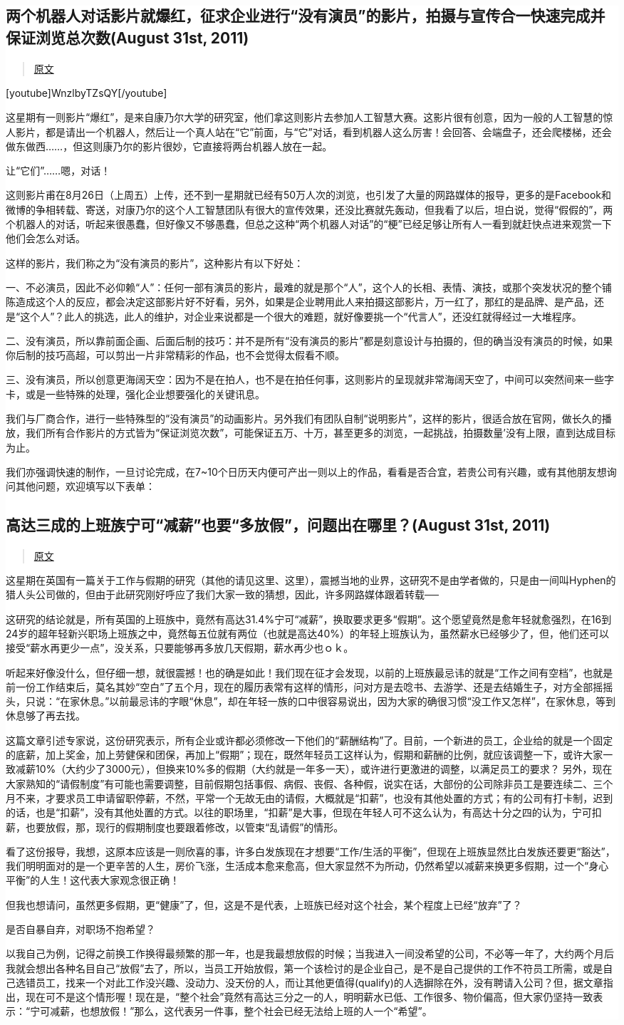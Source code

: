 ## 两个机器人对话影片就爆红，征求企业进行“没有演员”的影片，拍摄与宣传合一快速完成并保证浏览总次数(August 31st,  2011)

> [原文](http://mr6.cc/?p=6570)


[youtube]WnzlbyTZsQY[/youtube]

这星期有一则影片“爆红”，是来自康乃尔大学的研究室，他们拿这则影片去参加人工智慧大赛。这影片很有创意，因为一般的人工智慧的惊人影片，都是请出一个机器人，然后让一个真人站在“它”前面，与“它”对话，看到机器人这么厉害！会回答、会端盘子，还会爬楼梯，还会做东做西……，但这则康乃尔的影片很妙，它直接将两台机器人放在一起。

让“它们”……嗯，对话！

这则影片甫在8月26日（上周五）上传，还不到一星期就已经有50万人次的浏览，也引发了大量的网路媒体的报导，更多的是Facebook和微博的争相转载、寄送，对康乃尔的这个人工智慧团队有很大的宣传效果，还没比赛就先轰动，但我看了以后，坦白说，觉得“假假的”，两个机器人的对话，听起来很愚蠢，但好像又不够愚蠢，但总之这种“两个机器人对话”的“梗”已经足够让所有人一看到就赶快点进来观赏一下他们会怎么对话。

这样的影片，我们称之为“没有演员的影片”，这种影片有以下好处：

一、不必演员，因此不必仰赖“人”：任何一部有演员的影片，最难的就是那个“人”，这个人的长相、表情、演技，或那个突发状况的整个铺陈造成这个人的反应，都会决定这部影片好不好看，另外，如果是企业聘用此人来拍摄这部影片，万一红了，那红的是品牌、是产品，还是“这个人”？此人的挑选，此人的维护，对企业来说都是一个很大的难题，就好像要挑一个“代言人”，还没红就得经过一大堆程序。

二、没有演员，所以靠前面企画、后面后制的技巧：并不是所有“没有演员的影片”都是刻意设计与拍摄的，但的确当没有演员的时候，如果你后制的技巧高超，可以剪出一片非常精彩的作品，也不会觉得太假看不顺。

三、没有演员，所以创意更海阔天空：因为不是在拍人，也不是在拍任何事，这则影片的呈现就非常海阔天空了，中间可以突然间来一些字卡，或是一些特殊的处理，强化企业想要强化的关键讯息。

我们与厂商合作，进行一些特殊型的“没有演员”的动画影片。另外我们有团队自制“说明影片”，这样的影片，很适合放在官网，做长久的播放，我们所有合作影片的方式皆为“保证浏览次数”，可能保证五万、十万，甚至更多的浏览，一起挑战，拍摄数量’没有上限，直到达成目标为止。

我们亦强调快速的制作，一旦讨论完成，在7~10个日历天内便可产出一则以上的作品，看看是否合宜，若贵公司有兴趣，或有其他朋友想询问其他问题，欢迎填写以下表单：



## 高达三成的上班族宁可“减薪”也要“多放假”，问题出在哪里？(August 31st,  2011)

> [原文](http://mr6.cc/?p=6565)


这星期在英国有一篇关于工作与假期的研究（其他的请见这里、这里），震撼当地的业界，这研究不是由学者做的，只是由一间叫Hyphen的猎人头公司做的，但由于此研究刚好呼应了我们大家一致的猜想，因此，许多网路媒体跟着转载──

这研究的结论就是，所有英国的上班族中，竟然有高达31.4%宁可“减薪”，换取要求更多“假期”。这个愿望竟然是愈年轻就愈强烈，在16到24岁的超年轻新兴职场上班族之中，竟然每五位就有两位（也就是高达40%）的年轻上班族认为，虽然薪水已经够少了，但，他们还可以接受“薪水再更少一点”，没关系，只要能够再多放几天假期，薪水再少也ｏｋ。

听起来好像没什么，但仔细一想，就很震撼！也的确是如此！我们现在征才会发现，以前的上班族最忌讳的就是“工作之间有空档”，也就是前一份工作结束后，莫名其妙“空白”了五个月，现在的履历表常有这样的情形，问对方是去唸书、去游学、还是去结婚生子，对方全部摇摇头，只说：“在家休息。”以前最忌讳的字眼“休息”，却在年轻一族的口中很容易说出，因为大家的确很习惯“没工作又怎样”，在家休息，等到休息够了再去找。

这篇文章引述专家说，这份研究表示，所有企业或许都必须修改一下他们的“薪酬结构”了。目前，一个新进的员工，企业给的就是一个固定的底薪，加上奖金，加上劳健保和团保，再加上“假期”；现在，既然年轻员工这样认为，假期和薪酬的比例，就应该调整一下，或许大家一致减薪10%（大约少了3000元），但换来10%多的假期（大约就是一年多一天），或许进行更激进的调整，以满足员工的要求？ 另外，现在大家熟知的“请假制度”有可能也需要调整，目前假期包括事假、病假、丧假、各种假，说实在话，大部份的公司除非员工是要连续二、三个月不来，才要求员工申请留职停薪，不然，平常一个无故无由的请假，大概就是“扣薪”，也没有其他处置的方式；有的公司有打卡制，迟到的话，也是“扣薪”，没有其他处置的方式。以往的职场里，“扣薪”是大事，但现在年轻人可不这么认为，有高达十分之四的认为，宁可扣薪，也要放假，那，现行的假期制度也要跟着修改，以管束“乱请假”的情形。

看了这份报导，我想，这原本应该是一则欣喜的事，许多白发族现在才想要“工作/生活的平衡”，但现在上班族显然比白发族还要更“豁达”，我们明明面对的是一个更辛苦的人生，房价飞涨，生活成本愈来愈高，但大家显然不为所动，仍然希望以减薪来换更多假期，过一个“身心平衡”的人生！这代表大家观念很正确！

但我也想请问，虽然更多假期，更“健康”了，但，这是不是代表，上班族已经对这个社会，某个程度上已经“放弃”了？

是否自暴自弃，对职场不抱希望？

以我自己为例，记得之前换工作换得最频繁的那一年，也是我最想放假的时候；当我进入一间没希望的公司，不必等一年了，大约两个月后我就会想出各种名目自己“放假”去了，所以，当员工开始放假，第一个该检讨的是企业自己，是不是自己提供的工作不符员工所需，或是自己选错员工，找来一个对此工作没兴趣、没动力、没天份的人，而让其他更值得(qualify)的人选摒除在外，没有聘请入公司？但，据文章指出，现在可不是这个情形喔！现在是，“整个社会”竟然有高达三分之一的人，明明薪水已低、工作很多、物价偏高，但大家仍坚持一致表示：“宁可减薪，也想放假！”那么，这代表另一件事，整个社会已经无法给上班的人一个“希望”。
